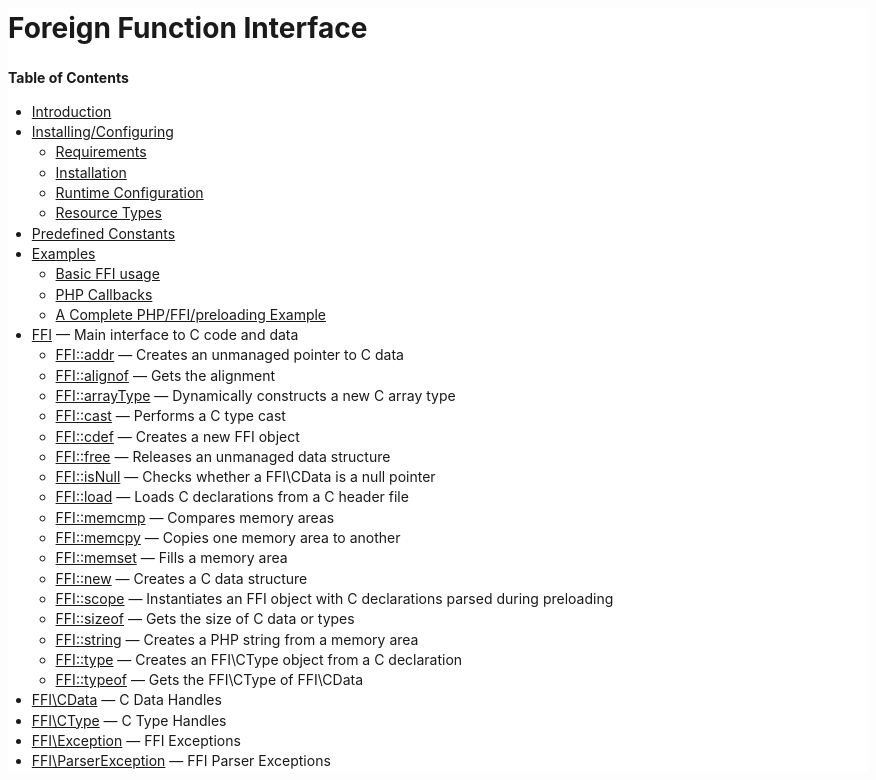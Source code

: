 Foreign Function Interface
==========================

**Table of Contents**

-   [Introduction](/intro/ffi.html)
-   [Installing/Configuring](/ffi/setup.html)
    -   [Requirements](/ffi/setup.html#Requirements)
    -   [Installation](/ffi/setup.html#Installation)
    -   [Runtime Configuration](/ffi/setup.html#Runtime%20Configuration)
    -   [Resource Types](/ffi/setup.html#Resource%20Types)
-   [Predefined Constants](/ffi/constants.html)
-   [Examples](/ffi/examples.html)
    -   [Basic FFI usage](/ffi/examples.html#Basic%20FFI%20usage)
    -   [PHP Callbacks](/ffi/examples.html#PHP%20Callbacks)
    -   [A Complete PHP/FFI/preloading
        Example](/ffi/examples.html#A%20Complete%20PHP/FFI/preloading%20Example)
-   [FFI](/class/ffi.html) — Main interface to C code and data
    -   [FFI::addr](/class/ffi.html#FFI::addr) — Creates an unmanaged
        pointer to C data
    -   [FFI::alignof](/class/ffi.html#FFI::alignof) — Gets the
        alignment
    -   [FFI::arrayType](/class/ffi.html#FFI::arrayType) — Dynamically
        constructs a new C array type
    -   [FFI::cast](/class/ffi.html#FFI::cast) — Performs a C type cast
    -   [FFI::cdef](/class/ffi.html#FFI::cdef) — Creates a new FFI
        object
    -   [FFI::free](/class/ffi.html#FFI::free) — Releases an unmanaged
        data structure
    -   [FFI::isNull](/class/ffi.html#FFI::isNull) — Checks whether a
        FFI\\CData is a null pointer
    -   [FFI::load](/class/ffi.html#FFI::load) — Loads C declarations
        from a C header file
    -   [FFI::memcmp](/class/ffi.html#FFI::memcmp) — Compares memory
        areas
    -   [FFI::memcpy](/class/ffi.html#FFI::memcpy) — Copies one memory
        area to another
    -   [FFI::memset](/class/ffi.html#FFI::memset) — Fills a memory area
    -   [FFI::new](/class/ffi.html#FFI::new) — Creates a C data
        structure
    -   [FFI::scope](/class/ffi.html#FFI::scope) — Instantiates an FFI
        object with C declarations parsed during preloading
    -   [FFI::sizeof](/class/ffi.html#FFI::sizeof) — Gets the size of C
        data or types
    -   [FFI::string](/class/ffi.html#FFI::string) — Creates a PHP
        string from a memory area
    -   [FFI::type](/class/ffi.html#FFI::type) — Creates an FFI\\CType
        object from a C declaration
    -   [FFI::typeof](/class/ffi.html#FFI::typeof) — Gets the FFI\\CType
        of FFI\\CData
-   [FFI\\CData](/class/ffi-cdata.html) — C Data Handles
-   [FFI\\CType](/class/ffi-ctype.html) — C Type Handles
-   [FFI\\Exception](/class/ffi-exception.html) — FFI Exceptions
-   [FFI\\ParserException](/class/ffi-parserexception.html) — FFI Parser
    Exceptions
